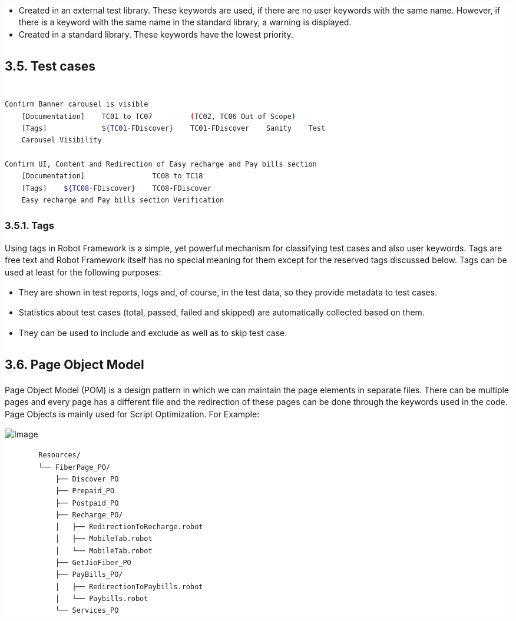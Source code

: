- Created in an external test library. These keywords are used, if there are no user keywords with the same name. However, if there is a keyword with the same name in the standard library, a warning is displayed.
- Created in a standard library. These keywords have the lowest priority.

## 3.5. Test cases
```bash

Confirm Banner carousel is visible
    [Documentation]    TC01 to TC07         (TC02, TC06 Out of Scope)
    [Tags]             ${TC01-FDiscover}    TC01-FDiscover    Sanity    Test
    Carousel Visibility

Confirm UI, Content and Redirection of Easy recharge and Pay bills section
    [Documentation]                TC08 to TC18
    [Tags]    ${TC08-FDiscover}    TC08-FDiscover        
    Easy recharge and Pay bills section Verification

```


### 3.5.1. Tags
Using tags in Robot Framework is a simple, yet powerful mechanism for classifying test cases and also user keywords. Tags are free text and Robot Framework itself has no special meaning for them except for the reserved tags discussed below. Tags can be used at least for the following purposes:

- They are shown in test reports, logs and, of course, in the test data, so they provide metadata to test cases.

- Statistics about test cases (total, passed, failed and skipped) are automatically collected based on them.

- They can be used to include and exclude as well as to skip test case.

## 3.6. Page Object Model

Page Object Model (POM) is a design pattern in which we can maintain the page elements in separate files. There can be multiple pages and every page has a different file and the redirection of these pages can be done through the keywords used in the code. Page Objects is mainly used for Script Optimization. For Example: 

![Image](Screenshot/Pageobjectsoffiber.png)

```bash
        Resources/
        └── FiberPage_PO/
            ├── Discover_PO
            ├── Prepaid_PO
            ├── Postpaid_PO
            ├── Recharge_PO/
            │   ├── RedirectionToRecharge.robot
            │   ├── MobileTab.robot
            │   └── MobileTab.robot  
            ├── GetJioFiber_PO
            ├── PayBills_PO/
            │   ├── RedirectionToPaybills.robot
            │   └── Paybills.robot
            └── Services_PO

```


[comment]: < Supports all platform including Web (Windows, Mac*), Mobile (Android, iOS*), Desktop (Using additional libraries) >
[Gursharan/Gursharan/result2.png]: Gursharan/Gursharan/result2.png
